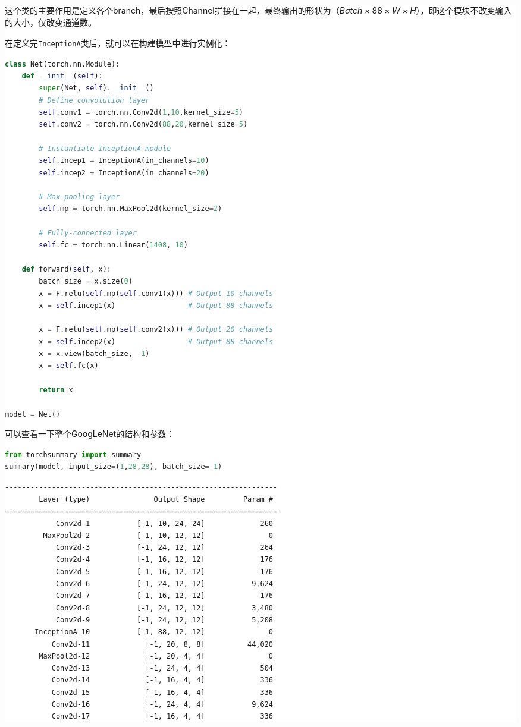 
这个类的主要作用是定义各个branch，最后按照Channel拼接在一起，最终输出的形状为（$Batch\times88\times W\times H$），即这个模块不改变输入的大小，仅改变通道数。

在定义完`InceptionA`类后，就可以在构建模型中进行实例化：

```python
class Net(torch.nn.Module):
    def __init__(self):
        super(Net, self).__init__()
        # Define convolution layer
        self.conv1 = torch.nn.Conv2d(1,10,kernel_size=5)
        self.conv2 = torch.nn.Conv2d(88,20,kernel_size=5)
        
        # Instantiate InceptionA module
        self.incep1 = InceptionA(in_channels=10)
        self.incep2 = InceptionA(in_channels=20)
        
        # Max-pooling layer
        self.mp = torch.nn.MaxPool2d(kernel_size=2)
        
        # Fully-connected layer
        self.fc = torch.nn.Linear(1408, 10)
        
    def forward(self, x):
        batch_size = x.size(0)
        x = F.relu(self.mp(self.conv1(x))) # Output 10 channels
        x = self.incep1(x)                 # Output 88 channels
        
        x = F.relu(self.mp(self.conv2(x))) # Output 20 channels
        x = self.incep2(x)                 # Output 88 channels 
        x = x.view(batch_size, -1)
        x = self.fc(x)
        
        return x

model = Net()
```

可以查看一下整个GoogLeNet的结构和参数：

```python
from torchsummary import summary
summary(model, input_size=(1,28,28), batch_size=-1)
```

```
----------------------------------------------------------------
        Layer (type)               Output Shape         Param #
================================================================
            Conv2d-1           [-1, 10, 24, 24]             260
         MaxPool2d-2           [-1, 10, 12, 12]               0
            Conv2d-3           [-1, 24, 12, 12]             264
            Conv2d-4           [-1, 16, 12, 12]             176
            Conv2d-5           [-1, 16, 12, 12]             176
            Conv2d-6           [-1, 24, 12, 12]           9,624
            Conv2d-7           [-1, 16, 12, 12]             176
            Conv2d-8           [-1, 24, 12, 12]           3,480
            Conv2d-9           [-1, 24, 12, 12]           5,208
       InceptionA-10           [-1, 88, 12, 12]               0
           Conv2d-11             [-1, 20, 8, 8]          44,020
        MaxPool2d-12             [-1, 20, 4, 4]               0
           Conv2d-13             [-1, 24, 4, 4]             504
           Conv2d-14             [-1, 16, 4, 4]             336
           Conv2d-15             [-1, 16, 4, 4]             336
           Conv2d-16             [-1, 24, 4, 4]           9,624
           Conv2d-17             [-1, 16, 4, 4]             336
```

[^1]:  [Constructing A Simple CNN for Solving MNIST Image Classification with PyTorch - What a starry night~](http://whatastarrynight.com/machine learning/python/Constructing-A-Simple-CNN-for-Solving-MNIST-Image-Classification-with-PyTorch/).
[^3]: Szegedy, Christian, et al. “Going deeper with convolutions.” *Proceedings of the IEEE conference on computer vision and pattern recognition*. 2015. Available at: [https://www.cv-foundation.org/openaccess/content_cvpr_2015/html/Szegedy_Going_Deeper_With_2015_CVPR_paper.html](https://www.cv-foundation.org/openaccess/content_cvpr_2015/html/Szegedy_Going_Deeper_With_2015_CVPR_paper.html).
[^4]: Lin M, Chen Q, Yan S. Network in network[J]. arXiv preprint arXiv:1312.4400, 2013. Available at: [https://arxiv.org/abs/1312.4400]( https://arxiv.org/abs/1312.4400).
[^5]: [Network In Network](https://kobiso.github.io/research/research-NIN/).
[^6]: He, Kaiming, et al. “Deep residual learning for image recognition.” *Proceedings of the IEEE conference on computer vision and pattern recognition*. 2016. Available at: [https://openaccess.thecvf.com/content_cvpr_2016/html/He_Deep_Residual_Learning_CVPR_2016_paper.html](https://openaccess.thecvf.com/content_cvpr_2016/html/He_Deep_Residual_Learning_CVPR_2016_paper.html).
[^7]: Bengio Y, Lamblin P, Popovici D, et al. Greedy layer-wise training of deep networks[J]. Advances in neural information processing systems, 2006, 19. Available at: [https://proceedings.neurips.cc/paper_files/paper/2006/file/5da713a690c067105aeb2fae32403405-Paper.pdf](https://proceedings.neurips.cc/paper_files/paper/2006/file/5da713a690c067105aeb2fae32403405-Paper.pdf).
[^8]: He, Kaiming, et al. "Identity mappings in deep residual networks." *Computer Vision–ECCV 2016: 14th European Conference, Amsterdam, The Netherlands, October 11–14, 2016, Proceedings, Part IV 14*. Springer International Publishing, 2016. Available at: [https://link.springer.com/chapter/10.1007/978-3-319-46493-0_38](https://link.springer.com/chapter/10.1007/978-3-319-46493-0_38).
[^9]: Huang, Gao, et al. "Densely connected convolutional networks." *Proceedings of the IEEE conference on computer vision and pattern recognition*. 2017. Available at: [https://openaccess.thecvf.com/content_cvpr_2017/html/Huang_Densely_Connected_Convolutional_CVPR_2017_paper.html](https://openaccess.thecvf.com/content_cvpr_2017/html/Huang_Densely_Connected_Convolutional_CVPR_2017_paper.html).